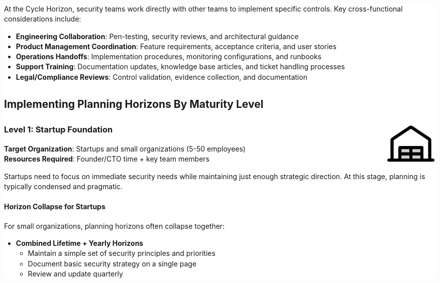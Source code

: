 At the Cycle Horizon, security teams work directly with other teams to implement specific controls. Key cross-functional considerations include:

- **Engineering Collaboration**: Pen-testing, security reviews, and architectural guidance
- **Product Management Coordination**: Feature requirements, acceptance criteria, and user stories
- **Operations Handoffs**: Implementation procedures, monitoring configurations, and runbooks
- **Support Training**: Documentation updates, knowledge base articles, and ticket handling processes
- **Legal/Compliance Reviews**: Control validation, evidence collection, and documentation

## Implementing Planning Horizons By Maturity Level

<img src="./assets/icons/garage-duotone.svg" alt="Garage" align="right" width="100px" height="auto" /> 

### Level 1: Startup Foundation
**Target Organization**: Startups and small organizations (5-50 employees)  
**Resources Required**: Founder/CTO time + key team members

Startups need to focus on immediate security needs while maintaining just enough strategic direction. At this stage, planning is typically condensed and pragmatic.

#### Horizon Collapse for Startups

For small organizations, planning horizons often collapse together:

- **Combined Lifetime + Yearly Horizons**
  - Maintain a simple set of security principles and priorities
  - Document basic security strategy on a single page
  - Review and update quarterly
